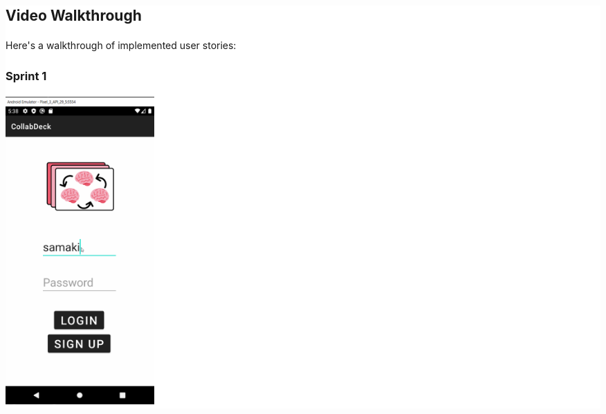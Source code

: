 ## Video Walkthrough

Here's a walkthrough of implemented user stories:

### Sprint 1

<img src="CollabDeckSprint1GIF.gif" width=25% height=25%><br>

